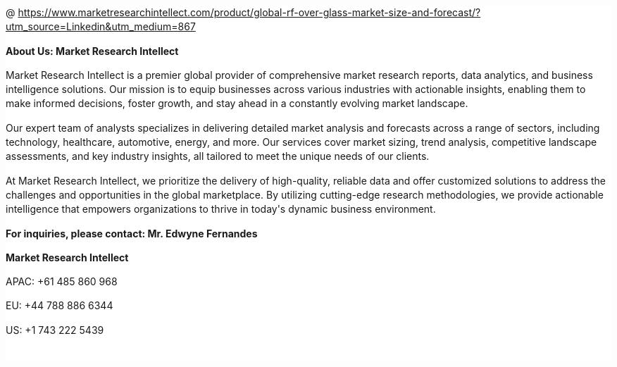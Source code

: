 @</strong>&nbsp;<a href="https://www.marketresearchintellect.com/product/global-rf-over-glass-market-size-and-forecast/?utm_source=Linkedin&utm_medium=867">https://www.marketresearchintellect.com/product/global-rf-over-glass-market-size-and-forecast/?utm_source=Linkedin&utm_medium=867</a></span></p><p><strong>About Us: Market Research Intellect</strong></p><p>Market Research Intellect is a premier global provider of comprehensive market research reports, data analytics, and business intelligence solutions. Our mission is to equip businesses across various industries with actionable insights, enabling them to make informed decisions, foster growth, and stay ahead in a constantly evolving market landscape.</p><p>Our expert team of analysts specializes in delivering detailed market analysis and forecasts across a range of sectors, including technology, healthcare, automotive, energy, and more. Our services cover market sizing, trend analysis, competitive landscape assessments, and key industry insights, all tailored to meet the unique needs of our clients.</p><p>At Market Research Intellect, we prioritize the delivery of high-quality, reliable data and offer customized solutions to address the challenges and opportunities in the global marketplace. By utilizing cutting-edge research methodologies, we provide actionable intelligence that empowers organizations to thrive in today's dynamic business environment.</p><p><strong>For inquiries, please contact: Mr. Edwyne Fernandes</strong></p><p><strong>Market Research Intellect</strong></p><p>APAC: +61 485 860 968</p><p>EU: +44 788 886 6344</p><p>US: +1 743 222 5439</p></div><div class="article-main__content" data-test-id="publishing-text-block">&nbsp;</div>